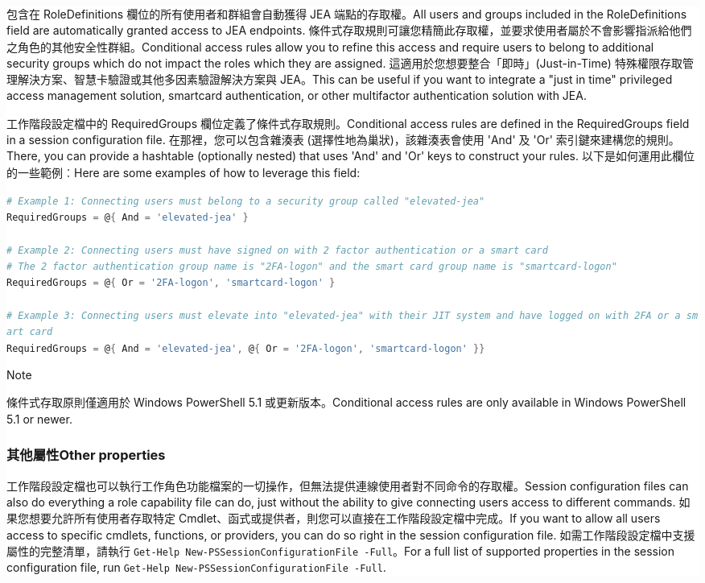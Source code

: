 <span data-ttu-id="6e6bc-191">包含在 RoleDefinitions 欄位的所有使用者和群組會自動獲得 JEA 端點的存取權。</span><span class="sxs-lookup"><span data-stu-id="6e6bc-191">All users and groups included in the RoleDefinitions field are automatically granted access to JEA endpoints.</span></span>
<span data-ttu-id="6e6bc-192">條件式存取規則可讓您精簡此存取權，並要求使用者屬於不會影響指派給他們之角色的其他安全性群組。</span><span class="sxs-lookup"><span data-stu-id="6e6bc-192">Conditional access rules allow you to refine this access and require users to belong to additional security groups which do not impact the roles which they are assigned.</span></span>
<span data-ttu-id="6e6bc-193">這適用於您想要整合「即時」(Just-in-Time) 特殊權限存取管理解決方案、智慧卡驗證或其他多因素驗證解決方案與 JEA。</span><span class="sxs-lookup"><span data-stu-id="6e6bc-193">This can be useful if you want to integrate a "just in time" privileged access management solution, smartcard authentication, or other multifactor authentication solution with JEA.</span></span>

<span data-ttu-id="6e6bc-194">工作階段設定檔中的 RequiredGroups 欄位定義了條件式存取規則。</span><span class="sxs-lookup"><span data-stu-id="6e6bc-194">Conditional access rules are defined in the RequiredGroups field in a session configuration file.</span></span>
<span data-ttu-id="6e6bc-195">在那裡，您可以包含雜湊表 (選擇性地為巢狀)，該雜湊表會使用 'And' 及 'Or' 索引鍵來建構您的規則。</span><span class="sxs-lookup"><span data-stu-id="6e6bc-195">There, you can provide a hashtable (optionally nested) that uses 'And' and 'Or' keys to construct your rules.</span></span>
<span data-ttu-id="6e6bc-196">以下是如何運用此欄位的一些範例︰</span><span class="sxs-lookup"><span data-stu-id="6e6bc-196">Here are some examples of how to leverage this field:</span></span>

```powershell
# Example 1: Connecting users must belong to a security group called "elevated-jea"
RequiredGroups = @{ And = 'elevated-jea' }

# Example 2: Connecting users must have signed on with 2 factor authentication or a smart card
# The 2 factor authentication group name is "2FA-logon" and the smart card group name is "smartcard-logon"
RequiredGroups = @{ Or = '2FA-logon', 'smartcard-logon' }

# Example 3: Connecting users must elevate into "elevated-jea" with their JIT system and have logged on with 2FA or a smart card
RequiredGroups = @{ And = 'elevated-jea', @{ Or = '2FA-logon', 'smartcard-logon' }}
```

> [!NOTE]
> <span data-ttu-id="6e6bc-197">條件式存取原則僅適用於 Windows PowerShell 5.1 或更新版本。</span><span class="sxs-lookup"><span data-stu-id="6e6bc-197">Conditional access rules are only available in Windows PowerShell 5.1 or newer.</span></span>

### <a name="other-properties"></a><span data-ttu-id="6e6bc-198">其他屬性</span><span class="sxs-lookup"><span data-stu-id="6e6bc-198">Other properties</span></span>
<span data-ttu-id="6e6bc-199">工作階段設定檔也可以執行工作角色功能檔案的一切操作，但無法提供連線使用者對不同命令的存取權。</span><span class="sxs-lookup"><span data-stu-id="6e6bc-199">Session configuration files can also do everything a role capability file can do, just without the ability to give connecting users access to different commands.</span></span>
<span data-ttu-id="6e6bc-200">如果您想要允許所有使用者存取特定 Cmdlet、函式或提供者，則您可以直接在工作階段設定檔中完成。</span><span class="sxs-lookup"><span data-stu-id="6e6bc-200">If you want to allow all users access to specific cmdlets, functions, or providers, you can do so right in the session configuration file.</span></span>
<span data-ttu-id="6e6bc-201">如需工作階段設定檔中支援屬性的完整清單，請執行 `Get-Help New-PSSessionConfigurationFile -Full`。</span><span class="sxs-lookup"><span data-stu-id="6e6bc-201">For a full list of supported properties in the session configuration file, run `Get-Help New-PSSessionConfigurationFile -Full`.</span></span>
